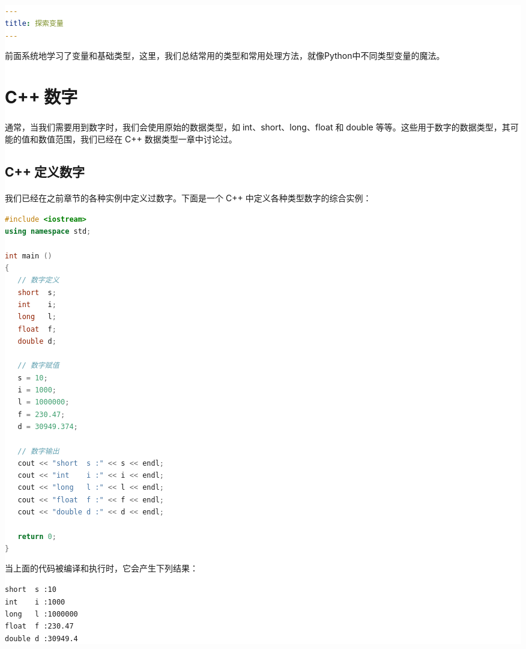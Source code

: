 ```yaml
---
title: 探索变量
---
```


前面系统地学习了变量和基础类型，这里，我们总结常用的类型和常用处理方法，就像Python中不同类型变量的魔法。

# C++ 数字

通常，当我们需要用到数字时，我们会使用原始的数据类型，如 int、short、long、float 和 double 等等。这些用于数字的数据类型，其可能的值和数值范围，我们已经在 C++ 数据类型一章中讨论过。

## C++ 定义数字

我们已经在之前章节的各种实例中定义过数字。下面是一个 C++ 中定义各种类型数字的综合实例：

```c++
#include <iostream>
using namespace std;
 
int main ()
{
   // 数字定义
   short  s;
   int    i;
   long   l;
   float  f;
   double d;
   
   // 数字赋值
   s = 10;      
   i = 1000;    
   l = 1000000; 
   f = 230.47;  
   d = 30949.374;
   
   // 数字输出
   cout << "short  s :" << s << endl;
   cout << "int    i :" << i << endl;
   cout << "long   l :" << l << endl;
   cout << "float  f :" << f << endl;
   cout << "double d :" << d << endl;
 
   return 0;
}
```



当上面的代码被编译和执行时，它会产生下列结果：

```
short  s :10
int    i :1000
long   l :1000000
float  f :230.47
double d :30949.4
```
